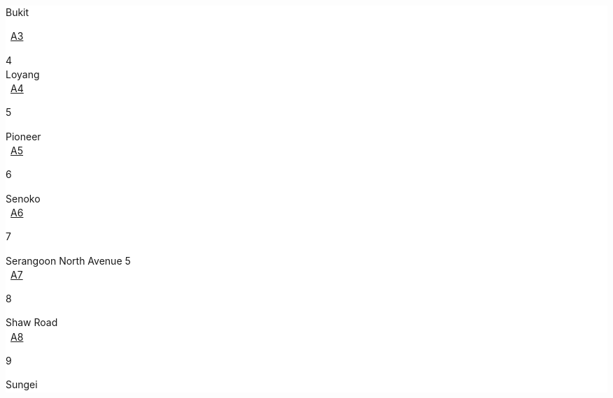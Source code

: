 Bukit</p></td><td style="width: 109.05pt; padding: 0in; border-top: none; border-right: 1pt solid #d9d9d9; border-bottom: 1pt solid #d9d9d9; border-left: none; text-align: left;"><p style="margin: 0in 0.25in 0.0001pt 5.3pt;"><a rel="noopener noreferrer" href="https://intranet.ura.gov.sg/-/media/User%20Defined/URA%20Online/circulars/2016/Sep/dc16-14/dc16-14-Plan-A3-Jurong-Island.pdf?la=en" target="_blank"></a><a></a><a href="/-/media/Corporate/Guidelines/Development-control/Industrial/A3---Kaki-Bukit.pdf" target="_blank">A3</a></p></td></tr><tr><td style="width: 45pt; padding: 5.65pt; border-top: none; border-right: 1pt solid #d9d9d9; border-bottom: 1pt solid #d9d9d9; border-left: 1pt solid #d9d9d9; text-align: left;"><p style="margin-bottom: 0.0001pt;">4</p></td><td style="width: 277.95pt; padding: 5.65pt; border-top: none; border-right: 1pt solid #d9d9d9; border-bottom: 1pt solid #d9d9d9; border-left: none; text-align: left;"><p style="margin: 0in 0.25in 0.0001pt 0in;">Loyang</p></td><td style="width: 109.05pt; padding: 0in; border-top: none; border-right: 1pt solid #d9d9d9; border-bottom: 1pt solid #d9d9d9; border-left: none; text-align: left;"><p style="margin: 0in 0.25in 0.0001pt 5.3pt;"><a rel="noopener noreferrer" href="https://intranet.ura.gov.sg/-/media/User%20Defined/URA%20Online/circulars/2016/Sep/dc16-14/dc16-14-Plan-A4-Kaki-Bukit.pdf?la=en" target="_blank"></a><a></a><a href="/-/media/Corporate/Guidelines/Development-control/Industrial/A4---Loyang.pdf" target="_blank">A4</a></p></td></tr><tr><td style="width: 45pt; padding: 5.65pt; border-top: none; border-right: 1pt solid #d9d9d9; border-bottom: 1pt solid #d9d9d9; border-left: 1pt solid #d9d9d9; text-align: left;"><p style="margin-bottom: 0.0001pt;">5</p></td><td style="width: 277.95pt; padding: 5.65pt; border-top: none; border-right: 1pt solid #d9d9d9; border-bottom: 1pt solid #d9d9d9; border-left: none; text-align: left;"><p style="margin-bottom: 0.0001pt;">Pioneer</p></td><td style="width: 109.05pt; padding: 0in; border-top: none; border-right: 1pt solid #d9d9d9; border-bottom: 1pt solid #d9d9d9; border-left: none; text-align: left;"><p style="margin: 0in 0in 0.0001pt 5.3pt;"><a rel="noopener noreferrer" href="https://intranet.ura.gov.sg/-/media/User%20Defined/URA%20Online/circulars/2016/Sep/dc16-14/dc16-14-Plan-A5-Loyang.pdf?la=en" target="_blank"></a><a></a><a href="/-/media/Corporate/Guidelines/Development-control/Industrial/A5---Pioneer.pdf" target="_blank">A5</a></p></td></tr><tr><td style="width: 45pt; padding: 5.65pt; border-top: none; border-right: 1pt solid #d9d9d9; border-bottom: 1pt solid #d9d9d9; border-left: 1pt solid #d9d9d9; text-align: left;"><p style="margin-bottom: 0.0001pt;">6</p></td><td style="width: 277.95pt; padding: 5.65pt; border-top: none; border-right: 1pt solid #d9d9d9; border-bottom: 1pt solid #d9d9d9; border-left: none; text-align: left;"><p style="margin-bottom: 0.0001pt;">Senoko</p></td><td style="width: 109.05pt; padding: 0in; border-top: none; border-right: 1pt solid #d9d9d9; border-bottom: 1pt solid #d9d9d9; border-left: none; text-align: left;"><p style="margin: 0in 0in 0.0001pt 5.3pt;"><a rel="noopener noreferrer" href="https://intranet.ura.gov.sg/-/media/User%20Defined/URA%20Online/circulars/2016/Sep/dc16-14/dc16-14-Plan-A6-Pioneer.pdf?la=en" target="_blank"></a><a></a><a href="/-/media/Corporate/Guidelines/Development-control/Industrial/A6---Senoko.pdf" target="_blank">A6</a></p></td></tr><tr><td style="width: 45pt; padding: 5.65pt; border-top: none; border-right: 1pt solid #d9d9d9; border-bottom: 1pt solid #d9d9d9; border-left: 1pt solid #d9d9d9; text-align: left;"><p style="margin-bottom: 0.0001pt;">7</p></td><td style="width: 277.95pt; padding: 5.65pt; border-top: none; border-right: 1pt solid #d9d9d9; border-bottom: 1pt solid #d9d9d9; border-left: none; text-align: left;"><p style="margin-bottom: 0.0001pt;">Serangoon North Avenue 5</p></td><td style="width: 109.05pt; padding: 0in; border-top: none; border-right: 1pt solid #d9d9d9; border-bottom: 1pt solid #d9d9d9; border-left: none; text-align: left;"><p style="margin: 0in 0in 0.0001pt 5.3pt;"><a rel="noopener noreferrer" href="https://intranet.ura.gov.sg/-/media/User%20Defined/URA%20Online/circulars/2016/Sep/dc16-14/dc16-14-Plan-A7-Senoko.pdf?la=en" target="_blank"></a><a></a><a href="/-/media/Corporate/Guidelines/Development-control/Industrial/A7---Serangoon-North-Ave-5.pdf" target="_blank">A7</a></p></td></tr><tr><td style="width: 45pt; padding: 5.65pt; border-top: none; border-right: 1pt solid #d9d9d9; border-bottom: 1pt solid #d9d9d9; border-left: 1pt solid #d9d9d9; text-align: left;"><p style="margin-bottom: 0.0001pt;">8</p></td><td style="width: 277.95pt; padding: 5.65pt; border-top: none; border-right: 1pt solid #d9d9d9; border-bottom: 1pt solid #d9d9d9; border-left: none; text-align: left;"><p style="margin-bottom: 0.0001pt;">Shaw Road</p></td><td style="width: 109.05pt; padding: 0in; border-top: none; border-right: 1pt solid #d9d9d9; border-bottom: 1pt solid #d9d9d9; border-left: none; text-align: left;"><p style="margin: 0in 0in 0.0001pt 5.3pt;"><a rel="noopener noreferrer" href="https://intranet.ura.gov.sg/-/media/User%20Defined/URA%20Online/circulars/2016/Sep/dc16-14/dc16-14-Plan-A8-Serangoon-North-Avenue-5.pdf?la=en" target="_blank"></a><a></a><a href="/-/media/Corporate/Guidelines/Development-control/Industrial/A8---Shaw-Road.pdf" target="_blank">A8</a></p></td></tr><tr><td style="width: 45pt; padding: 5.65pt; border-top: none; border-right: 1pt solid #d9d9d9; border-bottom: 1pt solid #d9d9d9; border-left: 1pt solid #d9d9d9; text-align: left;"><p style="margin-bottom: 0.0001pt;">9</p></td><td style="width: 277.95pt; padding: 5.65pt; border-top: none; border-right: 1pt solid #d9d9d9; border-bottom: 1pt solid #d9d9d9; border-left: none; text-align: left;"><p style="margin-bottom: 0.0001pt;">Sungei